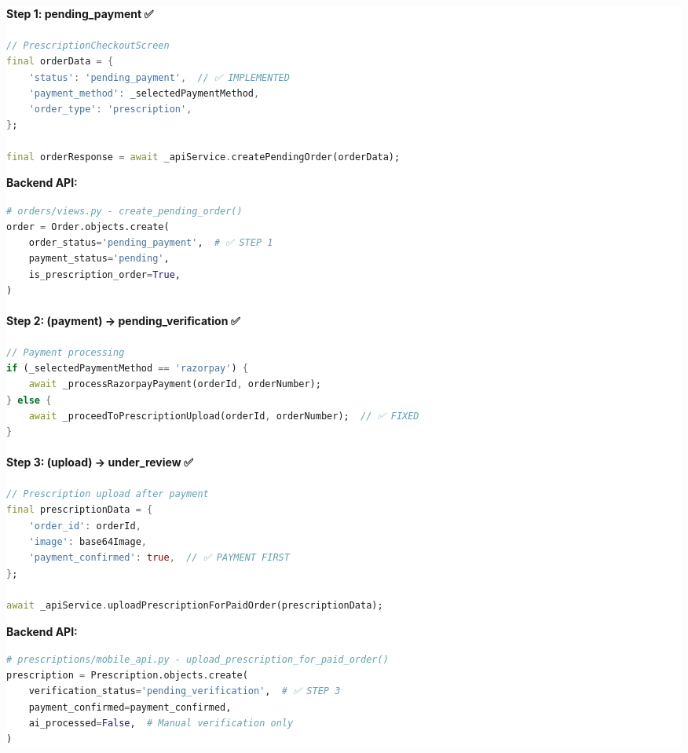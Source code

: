 #### **Step 1: pending_payment ✅**
```dart
// PrescriptionCheckoutScreen
final orderData = {
    'status': 'pending_payment',  // ✅ IMPLEMENTED
    'payment_method': _selectedPaymentMethod,
    'order_type': 'prescription',
};

final orderResponse = await _apiService.createPendingOrder(orderData);
```

**Backend API:**
```python
# orders/views.py - create_pending_order()
order = Order.objects.create(
    order_status='pending_payment',  # ✅ STEP 1
    payment_status='pending',
    is_prescription_order=True,
)
```

#### **Step 2: (payment) → pending_verification ✅**
```dart
// Payment processing
if (_selectedPaymentMethod == 'razorpay') {
    await _processRazorpayPayment(orderId, orderNumber);
} else {
    await _proceedToPrescriptionUpload(orderId, orderNumber);  // ✅ FIXED
}
```

#### **Step 3: (upload) → under_review ✅**
```dart
// Prescription upload after payment
final prescriptionData = {
    'order_id': orderId,
    'image': base64Image,
    'payment_confirmed': true,  // ✅ PAYMENT FIRST
};

await _apiService.uploadPrescriptionForPaidOrder(prescriptionData);
```

**Backend API:**
```python
# prescriptions/mobile_api.py - upload_prescription_for_paid_order()
prescription = Prescription.objects.create(
    verification_status='pending_verification',  # ✅ STEP 3
    payment_confirmed=payment_confirmed,
    ai_processed=False,  # Manual verification only
)
```
